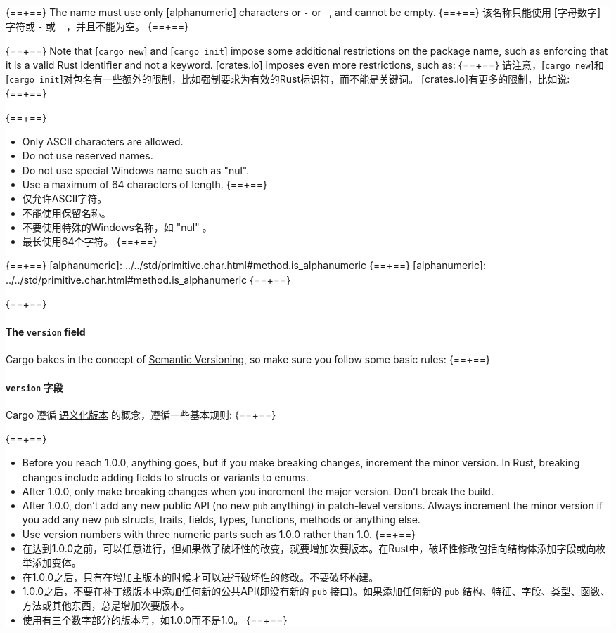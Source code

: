 {==+==}
The name must use only [alphanumeric] characters or `-` or `_`, and cannot be empty.
{==+==}
该名称只能使用 [字母数字] 字符或 `-` 或 `_` ，并且不能为空。
{==+==}

{==+==}
Note that [`cargo new`] and [`cargo init`] impose some additional restrictions on
the package name, such as enforcing that it is a valid Rust identifier and not
a keyword. [crates.io] imposes even more restrictions, such as:
{==+==}
请注意，[`cargo new`]和[`cargo init`]对包名有一些额外的限制，比如强制要求为有效的Rust标识符，而不能是关键词。
[crates.io]有更多的限制，比如说:
{==+==}

{==+==}
- Only ASCII characters are allowed.
- Do not use reserved names.
- Do not use special Windows name such as "nul".
- Use a maximum of 64 characters of length.
{==+==}
- 仅允许ASCII字符。
- 不能使用保留名称。
- 不要使用特殊的Windows名称，如 "nul" 。
- 最长使用64个字符。
{==+==}

{==+==}
[alphanumeric]: ../../std/primitive.char.html#method.is_alphanumeric
{==+==}
[alphanumeric]: ../../std/primitive.char.html#method.is_alphanumeric
{==+==}

{==+==}
#### The `version` field

Cargo bakes in the concept of [Semantic
Versioning](https://semver.org/), so make sure you follow some basic rules:
{==+==}
#### `version` 字段

Cargo 遵循 [语义化版本](https://semver.org/) 的概念，遵循一些基本规则:
{==+==}

{==+==}
* Before you reach 1.0.0, anything goes, but if you make breaking changes,
  increment the minor version. In Rust, breaking changes include adding fields to
  structs or variants to enums.
* After 1.0.0, only make breaking changes when you increment the major version.
  Don’t break the build.
* After 1.0.0, don’t add any new public API (no new `pub` anything) in patch-level
  versions. Always increment the minor version if you add any new `pub` structs,
  traits, fields, types, functions, methods or anything else.
* Use version numbers with three numeric parts such as 1.0.0 rather than 1.0.
{==+==}
* 在达到1.0.0之前，可以任意进行，但如果做了破坏性的改变，就要增加次要版本。在Rust中，破坏性修改包括向结构体添加字段或向枚举添加变体。
* 在1.0.0之后，只有在增加主版本的时候才可以进行破坏性的修改。不要破坏构建。
* 1.0.0之后，不要在补丁级版本中添加任何新的公共API(即没有新的 `pub` 接口)。如果添加任何新的 `pub` 结构、特征、字段、类型、函数、方法或其他东西，总是增加次要版本。
* 使用有三个数字部分的版本号，如1.0.0而不是1.0。
{==+==}


[Resolver]: resolver.md
[SemVer compatibility]: semver.md
[Resolver]: resolver.md
[语义化兼容]: semver.md
[^slash]: Previously multiple licenses could be separated with a `/`, but that
[^slash]: 以前，多个许可证可以用 `/` 来分隔，但这种用法已经过时了。
[build script]: build-scripts.md
[build script]: build-scripts.md
[links]: build-scripts.md#the-links-manifest-key
[links]: build-scripts.md#the-links-manifest-key
[gitignore]: https://git-scm.com/docs/gitignore
[gitignore]: https://git-scm.com/docs/gitignore
[workspace-metadata]: workspaces.md#the-metadata-table
[workspace-metadata]: workspaces.md#the-metadata-table
[`cargo init`]: ../commands/cargo-init.md
[`cargo new`]: ../commands/cargo-new.md
[`cargo package`]: ../commands/cargo-package.md
[`cargo run`]: ../commands/cargo-run.md
[crates.io]: https://crates.io/
[docs.rs]: https://docs.rs/
[publishing]: publishing.md
[Rust Edition]: ../../edition-guide/index.html
[spdx-2.1-license-expressions]: https://spdx.org/spdx-specification-21-web-version#h.jxpfx0ykyb60
[spdx-license-list-3.11]: https://github.com/spdx/license-list-data/tree/v3.11
[SPDX site]: https://spdx.org/license-list
[TOML]: https://toml.io/
[`cargo init`]: ../commands/cargo-init.md
[`cargo new`]: ../commands/cargo-new.md
[`cargo package`]: ../commands/cargo-package.md
[`cargo run`]: ../commands/cargo-run.md
[crates.io]: https://crates.io/
[docs.rs]: https://docs.rs/
[publishing]: publishing.md
[Rust 版次]: ../../edition-guide/index.html
[spdx-2.1-license-expressions]: https://spdx.org/spdx-specification-21-web-version#h.jxpfx0ykyb60
[spdx-license-list-3.11]: https://github.com/spdx/license-list-data/tree/v3.11
[SPDX网站]: https://spdx.org/license-list
[TOML]: https://toml.io/